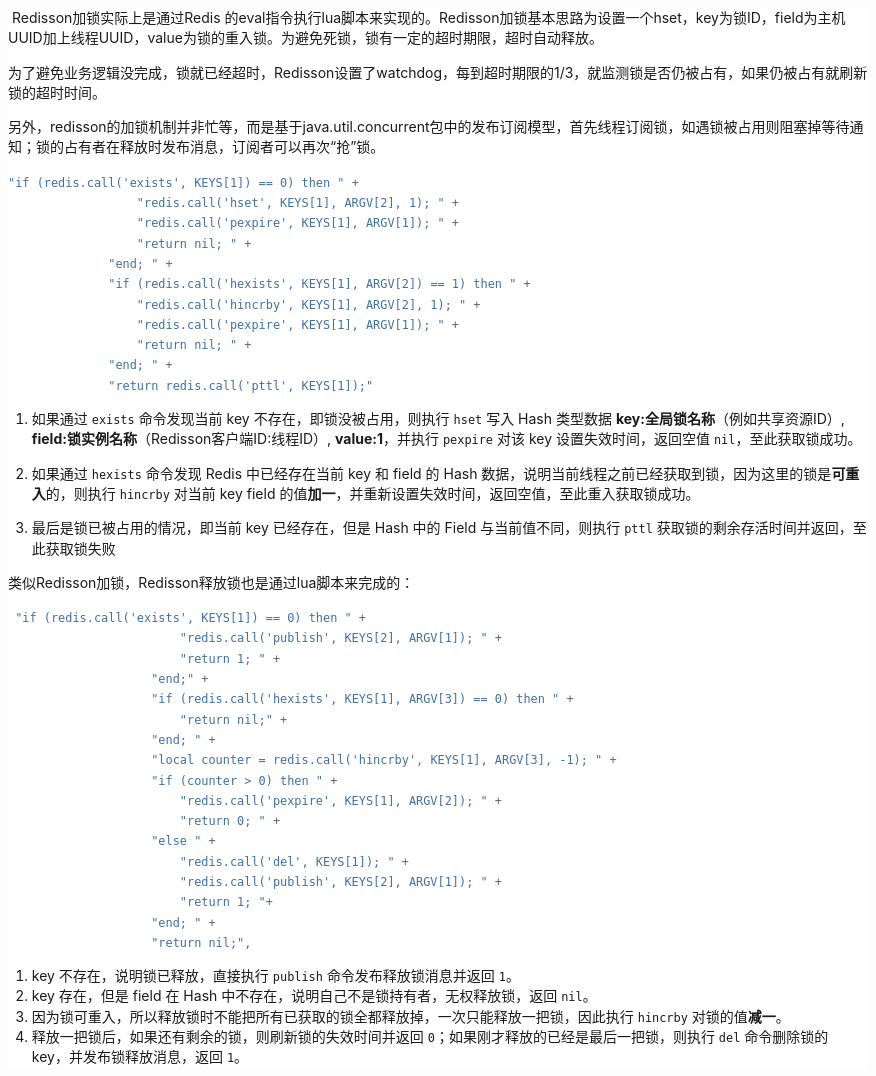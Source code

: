 ​	Redisson加锁实际上是通过Redis 的eval指令执行lua脚本来实现的。Redisson加锁基本思路为设置一个hset，key为锁ID，field为主机UUID加上线程UUID，value为锁的重入锁。为避免死锁，锁有一定的超时期限，超时自动释放。

​	为了避免业务逻辑没完成，锁就已经超时，Redisson设置了watchdog，每到超时期限的1/3，就监测锁是否仍被占有，如果仍被占有就刷新锁的超时时间。

​	另外，redisson的加锁机制并非忙等，而是基于java.util.concurrent包中的发布订阅模型，首先线程订阅锁，如遇锁被占用则阻塞掉等待通知；锁的占有者在释放时发布消息，订阅者可以再次“抢”锁。

```lua
"if (redis.call('exists', KEYS[1]) == 0) then " +
                  "redis.call('hset', KEYS[1], ARGV[2], 1); " +
                  "redis.call('pexpire', KEYS[1], ARGV[1]); " +
                  "return nil; " +
              "end; " +
              "if (redis.call('hexists', KEYS[1], ARGV[2]) == 1) then " +
                  "redis.call('hincrby', KEYS[1], ARGV[2], 1); " +
                  "redis.call('pexpire', KEYS[1], ARGV[1]); " +
                  "return nil; " +
              "end; " +
              "return redis.call('pttl', KEYS[1]);"
```

1. 如果通过 `exists` 命令发现当前 key 不存在，即锁没被占用，则执行 `hset` 写入 Hash 类型数据 **key:全局锁名称**（例如共享资源ID）, **field:锁实例名称**（Redisson客户端ID:线程ID）, **value:1**，并执行 `pexpire` 对该 key 设置失效时间，返回空值 `nil`，至此获取锁成功。

2. 如果通过 `hexists` 命令发现 Redis 中已经存在当前 key 和 field 的 Hash 数据，说明当前线程之前已经获取到锁，因为这里的锁是**可重入**的，则执行 `hincrby` 对当前 key field 的值**加一**，并重新设置失效时间，返回空值，至此重入获取锁成功。

3. 最后是锁已被占用的情况，即当前 key 已经存在，但是 Hash 中的 Field 与当前值不同，则执行 `pttl` 获取锁的剩余存活时间并返回，至此获取锁失败

类似Redisson加锁，Redisson释放锁也是通过lua脚本来完成的：

```lua
 "if (redis.call('exists', KEYS[1]) == 0) then " +
                        "redis.call('publish', KEYS[2], ARGV[1]); " +
                        "return 1; " +
                    "end;" +
                    "if (redis.call('hexists', KEYS[1], ARGV[3]) == 0) then " +
                        "return nil;" +
                    "end; " +
                    "local counter = redis.call('hincrby', KEYS[1], ARGV[3], -1); " +
                    "if (counter > 0) then " +
                        "redis.call('pexpire', KEYS[1], ARGV[2]); " +
                        "return 0; " +
                    "else " +
                        "redis.call('del', KEYS[1]); " +
                        "redis.call('publish', KEYS[2], ARGV[1]); " +
                        "return 1; "+
                    "end; " +
                    "return nil;",
```

1. key 不存在，说明锁已释放，直接执行 `publish` 命令发布释放锁消息并返回 `1`。
2. key 存在，但是 field 在 Hash 中不存在，说明自己不是锁持有者，无权释放锁，返回 `nil`。
3. 因为锁可重入，所以释放锁时不能把所有已获取的锁全都释放掉，一次只能释放一把锁，因此执行 `hincrby` 对锁的值**减一**。
4. 释放一把锁后，如果还有剩余的锁，则刷新锁的失效时间并返回 `0`；如果刚才释放的已经是最后一把锁，则执行 `del` 命令删除锁的 key，并发布锁释放消息，返回 `1`。
